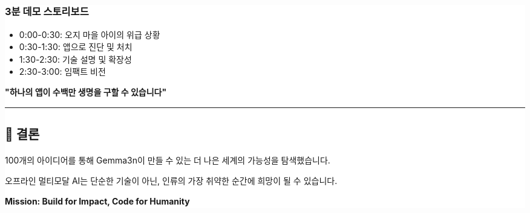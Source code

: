 ### 3분 데모 스토리보드
- 0:00-0:30: 오지 마을 아이의 위급 상황
- 0:30-1:30: 앱으로 진단 및 처치
- 1:30-2:30: 기술 설명 및 확장성
- 2:30-3:00: 임팩트 비전

**"하나의 앱이 수백만 생명을 구할 수 있습니다"**

---

## 🌟 결론

100개의 아이디어를 통해 Gemma3n이 만들 수 있는 
더 나은 세계의 가능성을 탐색했습니다.

오프라인 멀티모달 AI는 단순한 기술이 아닌,
인류의 가장 취약한 순간에 희망이 될 수 있습니다.

**Mission: Build for Impact, Code for Humanity**
